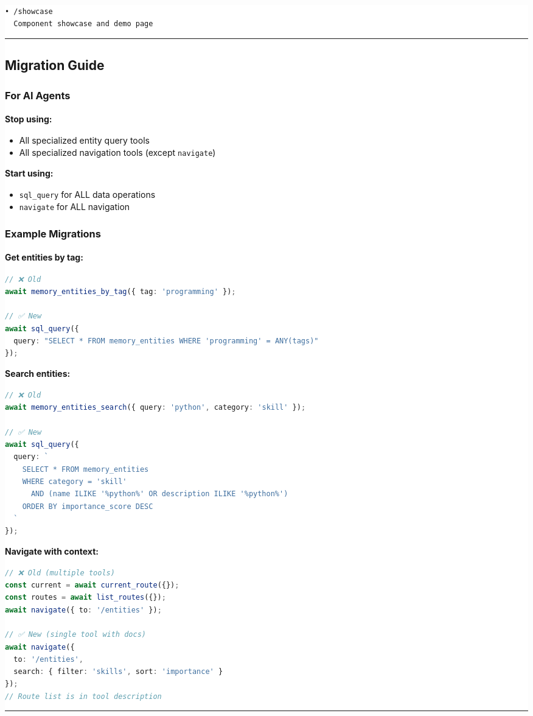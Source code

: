 ```
• /showcase
  Component showcase and demo page
```

---

## Migration Guide

### For AI Agents

**Stop using:**
- All specialized entity query tools
- All specialized navigation tools (except `navigate`)

**Start using:**
- `sql_query` for ALL data operations
- `navigate` for ALL navigation

### Example Migrations

**Get entities by tag:**
```typescript
// ❌ Old
await memory_entities_by_tag({ tag: 'programming' });

// ✅ New
await sql_query({
  query: "SELECT * FROM memory_entities WHERE 'programming' = ANY(tags)"
});
```

**Search entities:**
```typescript
// ❌ Old
await memory_entities_search({ query: 'python', category: 'skill' });

// ✅ New
await sql_query({
  query: `
    SELECT * FROM memory_entities
    WHERE category = 'skill'
      AND (name ILIKE '%python%' OR description ILIKE '%python%')
    ORDER BY importance_score DESC
  `
});
```

**Navigate with context:**
```typescript
// ❌ Old (multiple tools)
const current = await current_route({});
const routes = await list_routes({});
await navigate({ to: '/entities' });

// ✅ New (single tool with docs)
await navigate({
  to: '/entities',
  search: { filter: 'skills', sort: 'importance' }
});
// Route list is in tool description
```

---
